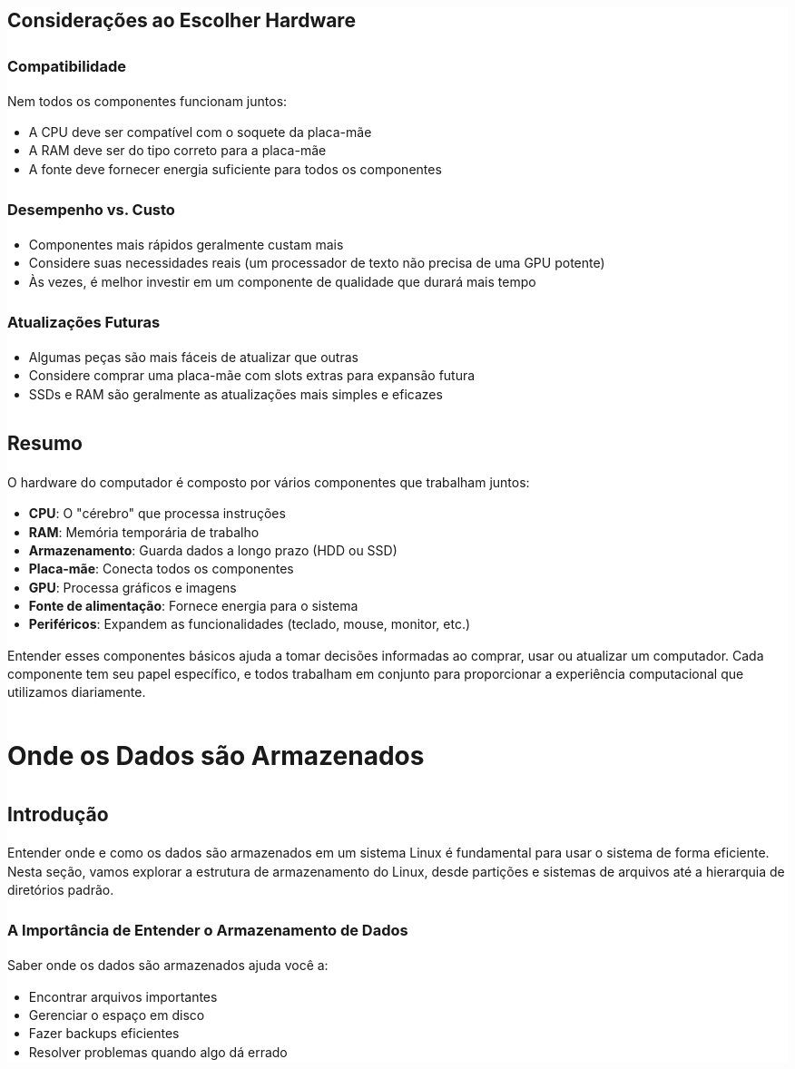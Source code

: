 ## Considerações ao Escolher Hardware

### Compatibilidade

Nem todos os componentes funcionam juntos:

- A CPU deve ser compatível com o soquete da placa-mãe
- A RAM deve ser do tipo correto para a placa-mãe
- A fonte deve fornecer energia suficiente para todos os componentes

### Desempenho vs. Custo

- Componentes mais rápidos geralmente custam mais
- Considere suas necessidades reais (um processador de texto não precisa de uma GPU potente)
- Às vezes, é melhor investir em um componente de qualidade que durará mais tempo

### Atualizações Futuras

- Algumas peças são mais fáceis de atualizar que outras
- Considere comprar uma placa-mãe com slots extras para expansão futura
- SSDs e RAM são geralmente as atualizações mais simples e eficazes

## Resumo

O hardware do computador é composto por vários componentes que trabalham juntos:

- **CPU**: O "cérebro" que processa instruções
- **RAM**: Memória temporária de trabalho
- **Armazenamento**: Guarda dados a longo prazo (HDD ou SSD)
- **Placa-mãe**: Conecta todos os componentes
- **GPU**: Processa gráficos e imagens
- **Fonte de alimentação**: Fornece energia para o sistema
- **Periféricos**: Expandem as funcionalidades (teclado, mouse, monitor, etc.)

Entender esses componentes básicos ajuda a tomar decisões informadas ao comprar, usar ou atualizar um computador. Cada componente tem seu papel específico, e todos trabalham em conjunto para proporcionar a experiência computacional que utilizamos diariamente.

# Onde os Dados são Armazenados

## Introdução

Entender onde e como os dados são armazenados em um sistema Linux é fundamental para usar o sistema de forma eficiente. Nesta seção, vamos explorar a estrutura de armazenamento do Linux, desde partições e sistemas de arquivos até a hierarquia de diretórios padrão.

### A Importância de Entender o Armazenamento de Dados

Saber onde os dados são armazenados ajuda você a:

- Encontrar arquivos importantes
- Gerenciar o espaço em disco
- Fazer backups eficientes
- Resolver problemas quando algo dá errado
